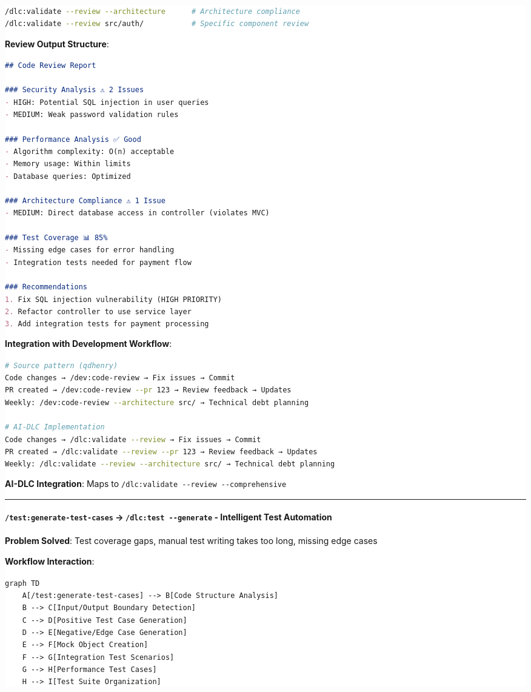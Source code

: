 ```bash
/dlc:validate --review --architecture      # Architecture compliance
/dlc:validate --review src/auth/           # Specific component review
```

**Review Output Structure**:
```markdown
## Code Review Report

### Security Analysis ⚠️ 2 Issues
- HIGH: Potential SQL injection in user queries
- MEDIUM: Weak password validation rules

### Performance Analysis ✅ Good
- Algorithm complexity: O(n) acceptable
- Memory usage: Within limits
- Database queries: Optimized

### Architecture Compliance ⚠️ 1 Issue
- MEDIUM: Direct database access in controller (violates MVC)

### Test Coverage 📊 85%
- Missing edge cases for error handling
- Integration tests needed for payment flow

### Recommendations
1. Fix SQL injection vulnerability (HIGH PRIORITY)
2. Refactor controller to use service layer
3. Add integration tests for payment processing
```

**Integration with Development Workflow**:
```bash
# Source pattern (qdhenry)
Code changes → /dev:code-review → Fix issues → Commit
PR created → /dev:code-review --pr 123 → Review feedback → Updates
Weekly: /dev:code-review --architecture src/ → Technical debt planning

# AI-DLC Implementation
Code changes → /dlc:validate --review → Fix issues → Commit
PR created → /dlc:validate --review --pr 123 → Review feedback → Updates
Weekly: /dlc:validate --review --architecture src/ → Technical debt planning
```

**AI-DLC Integration**: Maps to `/dlc:validate --review --comprehensive`

---

#### **`/test:generate-test-cases` → `/dlc:test --generate` - Intelligent Test Automation**

**Problem Solved**: Test coverage gaps, manual test writing takes too long, missing edge cases

**Workflow Interaction**:
```mermaid
graph TD
    A[/test:generate-test-cases] --> B[Code Structure Analysis]
    B --> C[Input/Output Boundary Detection]
    C --> D[Positive Test Case Generation]
    D --> E[Negative/Edge Case Generation]
    E --> F[Mock Object Creation]
    F --> G[Integration Test Scenarios]
    G --> H[Performance Test Cases]
    H --> I[Test Suite Organization]
```
